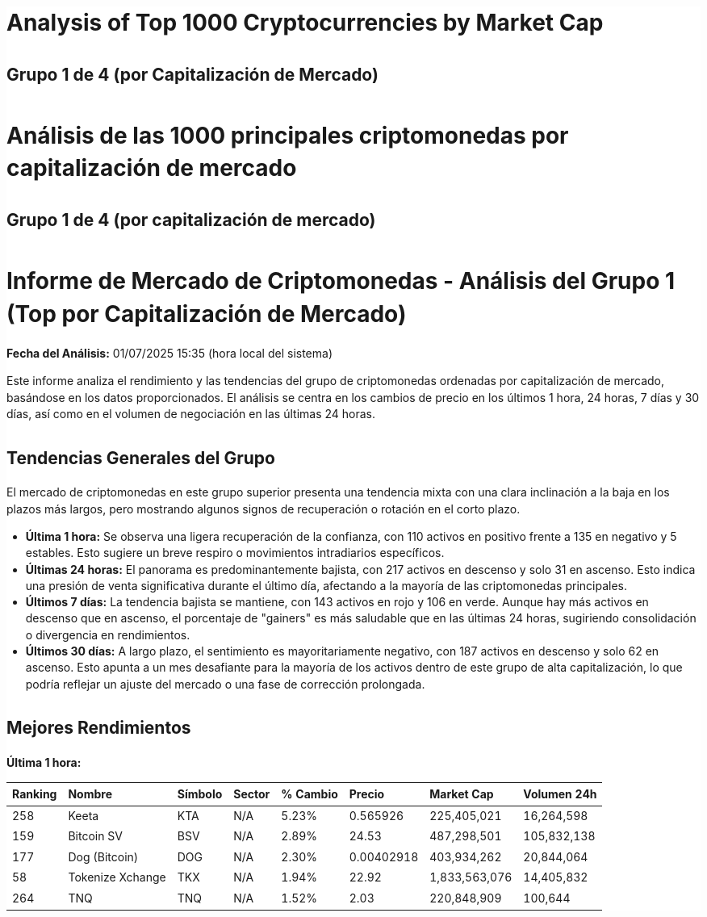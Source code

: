# Analysis of Top 1000 Cryptocurrencies by Market Cap


## Grupo 1 de 4 (por Capitalización de Mercado)
# Análisis de las 1000 principales criptomonedas por capitalización de mercado

## Grupo 1 de 4 (por capitalización de mercado)

# Informe de Mercado de Criptomonedas - Análisis del Grupo 1 (Top por Capitalización de Mercado)

**Fecha del Análisis:** 01/07/2025 15:35 (hora local del sistema)

Este informe analiza el rendimiento y las tendencias del grupo de criptomonedas ordenadas por capitalización de mercado, basándose en los datos proporcionados. El análisis se centra en los cambios de precio en los últimos 1 hora, 24 horas, 7 días y 30 días, así como en el volumen de negociación en las últimas 24 horas.

## Tendencias Generales del Grupo

El mercado de criptomonedas en este grupo superior presenta una tendencia mixta con una clara inclinación a la baja en los plazos más largos, pero mostrando algunos signos de recuperación o rotación en el corto plazo.

*   **Última 1 hora:** Se observa una ligera recuperación de la confianza, con 110 activos en positivo frente a 135 en negativo y 5 estables. Esto sugiere un breve respiro o movimientos intradiarios específicos.
*   **Últimas 24 horas:** El panorama es predominantemente bajista, con 217 activos en descenso y solo 31 en ascenso. Esto indica una presión de venta significativa durante el último día, afectando a la mayoría de las criptomonedas principales.
*   **Últimos 7 días:** La tendencia bajista se mantiene, con 143 activos en rojo y 106 en verde. Aunque hay más activos en descenso que en ascenso, el porcentaje de "gainers" es más saludable que en las últimas 24 horas, sugiriendo consolidación o divergencia en rendimientos.
*   **Últimos 30 días:** A largo plazo, el sentimiento es mayoritariamente negativo, con 187 activos en descenso y solo 62 en ascenso. Esto apunta a un mes desafiante para la mayoría de los activos dentro de este grupo de alta capitalización, lo que podría reflejar un ajuste del mercado o una fase de corrección prolongada.

## Mejores Rendimientos

**Última 1 hora:**

| Ranking | Nombre               | Símbolo | Sector | % Cambio | Precio     | Market Cap   | Volumen 24h |
|:--------|:---------------------|:--------|:-------|----------|:-----------|:-------------|:------------|
| 258     | Keeta                | KTA     | N/A    | 5.23%    | 0.565926   | 225,405,021  | 16,264,598  |
| 159     | Bitcoin SV           | BSV     | N/A    | 2.89%    | 24.53      | 487,298,501  | 105,832,138 |
| 177     | Dog (Bitcoin)        | DOG     | N/A    | 2.30%    | 0.00402918 | 403,934,262  | 20,844,064  |
| 58      | Tokenize Xchange     | TKX     | N/A    | 1.94%    | 22.92      | 1,833,563,076| 14,405,832  |
| 264     | TNQ                  | TNQ     | N/A    | 1.52%    | 2.03       | 220,848,909  | 100,644     |
